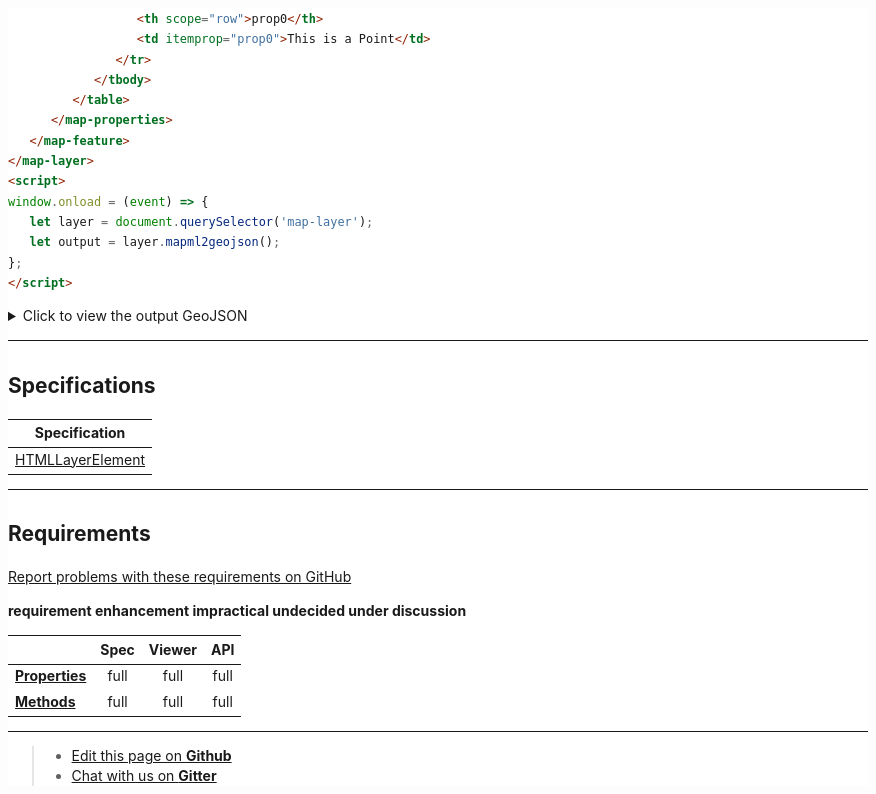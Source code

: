 ``` html
                  <th scope="row">prop0</th>
                  <td itemprop="prop0">This is a Point</td>
               </tr>
            </tbody>
         </table>
      </map-properties>
   </map-feature>
</map-layer>
<script>
window.onload = (event) => {
   let layer = document.querySelector('map-layer');
   let output = layer.mapml2geojson();
};
</script>
```

<details><summary>Click to view the output GeoJSON</summary></details>

---

## Specifications

| Specification                                                |
|--------------------------------------------------------------|
| [HTMLLayerElement](https://maps4html.org/MapML-Specification/spec/#dom-htmllayerelement) |

---

## Requirements

[Report problems with these requirements on GitHub](https://github.com/Maps4HTML/HTML-Map-Element-UseCases-Requirements/issues/new?title=-SUMMARIZE+THE+PROBLEM-&body=-DESCRIBE+THE+PROBLEM-)

<p><b><span class="requirement">requirement</span>
<span class="enhancement">enhancement</span>
<span class="impractical">impractical</span>
<span class="undecided">undecided</span>
<span class="discussion">under discussion</span></b></p>

|  | Spec | Viewer | API |
|:---------------------------------------------------------------------------------|:------: |:-----: |:---: |
| [**Properties**](#properties) | full | full | full |
| [**Methods**](#methods) | full | full | full |

---

> - [Edit this page on **Github**](https://github.com/Maps4HTML/web-map-doc/edit/main/docs/api/layer-api.md)
> - [Chat with us on **Gitter**](https://gitter.im/Maps4HTML/chat)
